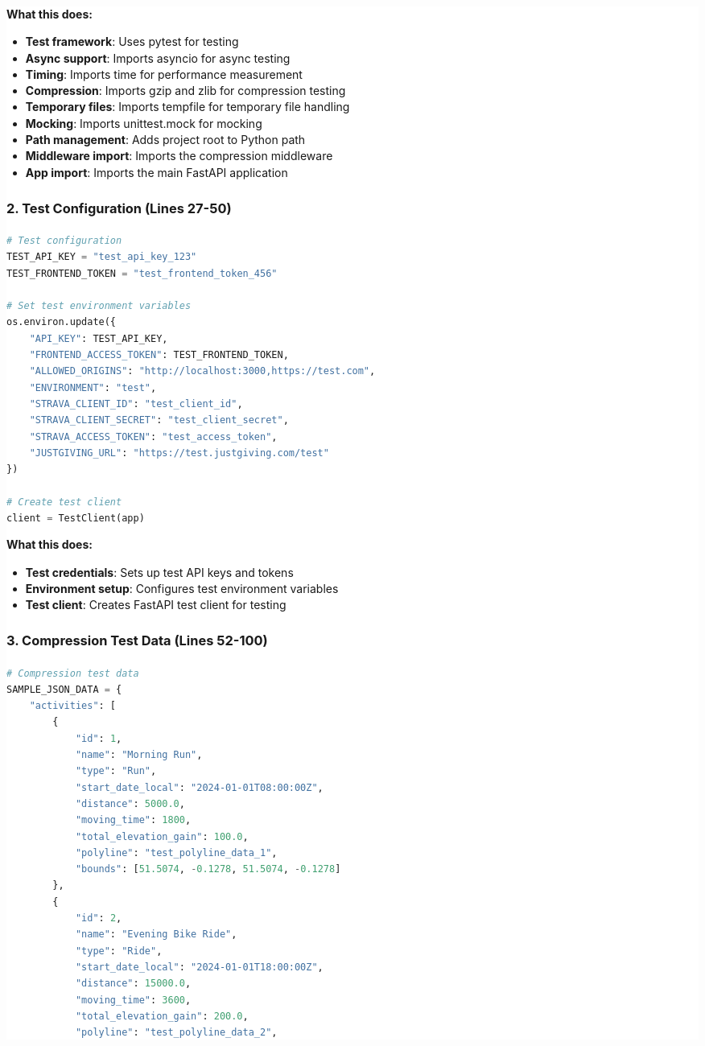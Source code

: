 **What this does:**
- **Test framework**: Uses pytest for testing
- **Async support**: Imports asyncio for async testing
- **Timing**: Imports time for performance measurement
- **Compression**: Imports gzip and zlib for compression testing
- **Temporary files**: Imports tempfile for temporary file handling
- **Mocking**: Imports unittest.mock for mocking
- **Path management**: Adds project root to Python path
- **Middleware import**: Imports the compression middleware
- **App import**: Imports the main FastAPI application

### **2. Test Configuration (Lines 27-50)**

```python
# Test configuration
TEST_API_KEY = "test_api_key_123"
TEST_FRONTEND_TOKEN = "test_frontend_token_456"

# Set test environment variables
os.environ.update({
    "API_KEY": TEST_API_KEY,
    "FRONTEND_ACCESS_TOKEN": TEST_FRONTEND_TOKEN,
    "ALLOWED_ORIGINS": "http://localhost:3000,https://test.com",
    "ENVIRONMENT": "test",
    "STRAVA_CLIENT_ID": "test_client_id",
    "STRAVA_CLIENT_SECRET": "test_client_secret",
    "STRAVA_ACCESS_TOKEN": "test_access_token",
    "JUSTGIVING_URL": "https://test.justgiving.com/test"
})

# Create test client
client = TestClient(app)
```

**What this does:**
- **Test credentials**: Sets up test API keys and tokens
- **Environment setup**: Configures test environment variables
- **Test client**: Creates FastAPI test client for testing

### **3. Compression Test Data (Lines 52-100)**

```python
# Compression test data
SAMPLE_JSON_DATA = {
    "activities": [
        {
            "id": 1,
            "name": "Morning Run",
            "type": "Run",
            "start_date_local": "2024-01-01T08:00:00Z",
            "distance": 5000.0,
            "moving_time": 1800,
            "total_elevation_gain": 100.0,
            "polyline": "test_polyline_data_1",
            "bounds": [51.5074, -0.1278, 51.5074, -0.1278]
        },
        {
            "id": 2,
            "name": "Evening Bike Ride",
            "type": "Ride",
            "start_date_local": "2024-01-01T18:00:00Z",
            "distance": 15000.0,
            "moving_time": 3600,
            "total_elevation_gain": 200.0,
            "polyline": "test_polyline_data_2",
```
